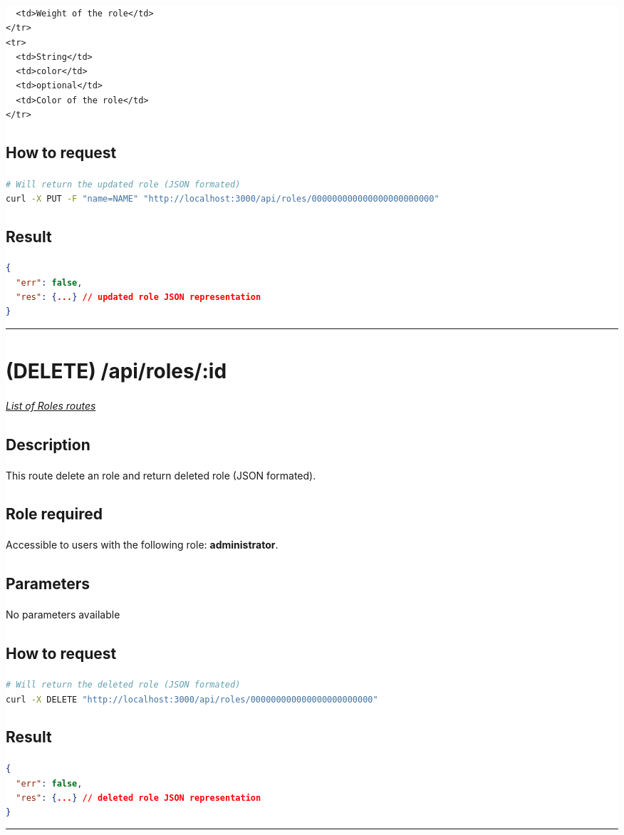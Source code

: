       <td>Weight of the role</td>
    </tr>
    <tr>
      <td>String</td>
      <td>color</td>
      <td>optional</td>
      <td>Color of the role</td>
    </tr>
  </tbody>
</table>

## How to request

```bash
# Will return the updated role (JSON formated)
curl -X PUT -F "name=NAME" "http://localhost:3000/api/roles/000000000000000000000000"
```

## Result

```json
{
  "err": false,
  "res": {...} // updated role JSON representation
}
```

---

# (DELETE) /api/roles/:id

*[List of Roles routes](#roles)*

## Description

This route delete an role and return deleted role (JSON formated).

## Role required

Accessible to users with the following role: **administrator**.

## Parameters

No parameters available

## How to request

```bash
# Will return the deleted role (JSON formated)
curl -X DELETE "http://localhost:3000/api/roles/000000000000000000000000"
```

## Result

```json
{
  "err": false,
  "res": {...} // deleted role JSON representation
}
```

---

